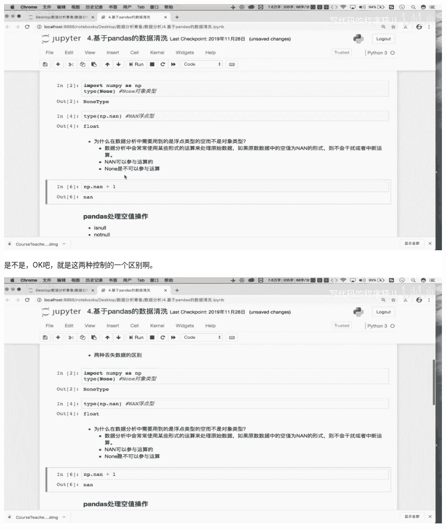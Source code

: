 ![](img/da5f65d72238fcae6e2d3808739ff41b_25.png)

是不是，OK吧，就是这两种控制的一个区别啊。

![](img/da5f65d72238fcae6e2d3808739ff41b_27.png)
